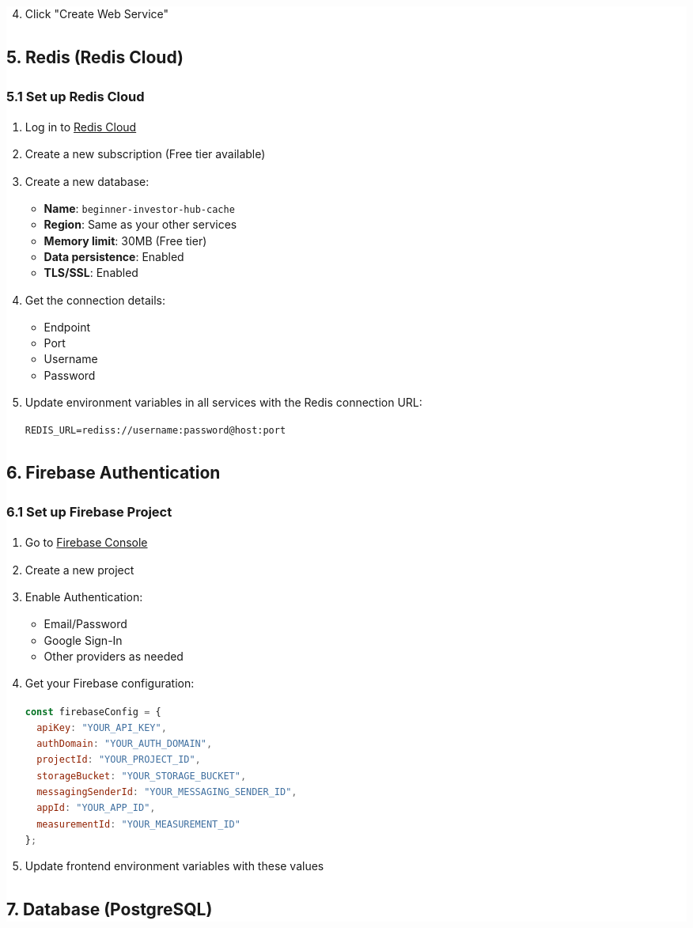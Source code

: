 4. Click "Create Web Service"

## 5. Redis (Redis Cloud)

### 5.1 Set up Redis Cloud

1. Log in to [Redis Cloud](https://app.redislabs.com/)
2. Create a new subscription (Free tier available)
3. Create a new database:
   - **Name**: `beginner-investor-hub-cache`
   - **Region**: Same as your other services
   - **Memory limit**: 30MB (Free tier)
   - **Data persistence**: Enabled
   - **TLS/SSL**: Enabled

4. Get the connection details:
   - Endpoint
   - Port
   - Username
   - Password

5. Update environment variables in all services with the Redis connection URL:
   ```
   REDIS_URL=rediss://username:password@host:port
   ```

## 6. Firebase Authentication

### 6.1 Set up Firebase Project

1. Go to [Firebase Console](https://console.firebase.google.com/)
2. Create a new project
3. Enable Authentication:
   - Email/Password
   - Google Sign-In
   - Other providers as needed

4. Get your Firebase configuration:
   ```js
   const firebaseConfig = {
     apiKey: "YOUR_API_KEY",
     authDomain: "YOUR_AUTH_DOMAIN",
     projectId: "YOUR_PROJECT_ID",
     storageBucket: "YOUR_STORAGE_BUCKET",
     messagingSenderId: "YOUR_MESSAGING_SENDER_ID",
     appId: "YOUR_APP_ID",
     measurementId: "YOUR_MEASUREMENT_ID"
   };
   ```

5. Update frontend environment variables with these values

## 7. Database (PostgreSQL)
